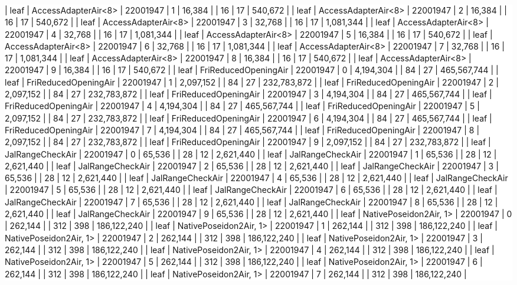| leaf | AccessAdapterAir<8> | 22001947 | 1 | 16,384 |  | 16 | 17 | 540,672 | 
| leaf | AccessAdapterAir<8> | 22001947 | 2 | 16,384 |  | 16 | 17 | 540,672 | 
| leaf | AccessAdapterAir<8> | 22001947 | 3 | 32,768 |  | 16 | 17 | 1,081,344 | 
| leaf | AccessAdapterAir<8> | 22001947 | 4 | 32,768 |  | 16 | 17 | 1,081,344 | 
| leaf | AccessAdapterAir<8> | 22001947 | 5 | 16,384 |  | 16 | 17 | 540,672 | 
| leaf | AccessAdapterAir<8> | 22001947 | 6 | 32,768 |  | 16 | 17 | 1,081,344 | 
| leaf | AccessAdapterAir<8> | 22001947 | 7 | 32,768 |  | 16 | 17 | 1,081,344 | 
| leaf | AccessAdapterAir<8> | 22001947 | 8 | 16,384 |  | 16 | 17 | 540,672 | 
| leaf | AccessAdapterAir<8> | 22001947 | 9 | 16,384 |  | 16 | 17 | 540,672 | 
| leaf | FriReducedOpeningAir | 22001947 | 0 | 4,194,304 |  | 84 | 27 | 465,567,744 | 
| leaf | FriReducedOpeningAir | 22001947 | 1 | 2,097,152 |  | 84 | 27 | 232,783,872 | 
| leaf | FriReducedOpeningAir | 22001947 | 2 | 2,097,152 |  | 84 | 27 | 232,783,872 | 
| leaf | FriReducedOpeningAir | 22001947 | 3 | 4,194,304 |  | 84 | 27 | 465,567,744 | 
| leaf | FriReducedOpeningAir | 22001947 | 4 | 4,194,304 |  | 84 | 27 | 465,567,744 | 
| leaf | FriReducedOpeningAir | 22001947 | 5 | 2,097,152 |  | 84 | 27 | 232,783,872 | 
| leaf | FriReducedOpeningAir | 22001947 | 6 | 4,194,304 |  | 84 | 27 | 465,567,744 | 
| leaf | FriReducedOpeningAir | 22001947 | 7 | 4,194,304 |  | 84 | 27 | 465,567,744 | 
| leaf | FriReducedOpeningAir | 22001947 | 8 | 2,097,152 |  | 84 | 27 | 232,783,872 | 
| leaf | FriReducedOpeningAir | 22001947 | 9 | 2,097,152 |  | 84 | 27 | 232,783,872 | 
| leaf | JalRangeCheckAir | 22001947 | 0 | 65,536 |  | 28 | 12 | 2,621,440 | 
| leaf | JalRangeCheckAir | 22001947 | 1 | 65,536 |  | 28 | 12 | 2,621,440 | 
| leaf | JalRangeCheckAir | 22001947 | 2 | 65,536 |  | 28 | 12 | 2,621,440 | 
| leaf | JalRangeCheckAir | 22001947 | 3 | 65,536 |  | 28 | 12 | 2,621,440 | 
| leaf | JalRangeCheckAir | 22001947 | 4 | 65,536 |  | 28 | 12 | 2,621,440 | 
| leaf | JalRangeCheckAir | 22001947 | 5 | 65,536 |  | 28 | 12 | 2,621,440 | 
| leaf | JalRangeCheckAir | 22001947 | 6 | 65,536 |  | 28 | 12 | 2,621,440 | 
| leaf | JalRangeCheckAir | 22001947 | 7 | 65,536 |  | 28 | 12 | 2,621,440 | 
| leaf | JalRangeCheckAir | 22001947 | 8 | 65,536 |  | 28 | 12 | 2,621,440 | 
| leaf | JalRangeCheckAir | 22001947 | 9 | 65,536 |  | 28 | 12 | 2,621,440 | 
| leaf | NativePoseidon2Air<BabyBearParameters>, 1> | 22001947 | 0 | 262,144 |  | 312 | 398 | 186,122,240 | 
| leaf | NativePoseidon2Air<BabyBearParameters>, 1> | 22001947 | 1 | 262,144 |  | 312 | 398 | 186,122,240 | 
| leaf | NativePoseidon2Air<BabyBearParameters>, 1> | 22001947 | 2 | 262,144 |  | 312 | 398 | 186,122,240 | 
| leaf | NativePoseidon2Air<BabyBearParameters>, 1> | 22001947 | 3 | 262,144 |  | 312 | 398 | 186,122,240 | 
| leaf | NativePoseidon2Air<BabyBearParameters>, 1> | 22001947 | 4 | 262,144 |  | 312 | 398 | 186,122,240 | 
| leaf | NativePoseidon2Air<BabyBearParameters>, 1> | 22001947 | 5 | 262,144 |  | 312 | 398 | 186,122,240 | 
| leaf | NativePoseidon2Air<BabyBearParameters>, 1> | 22001947 | 6 | 262,144 |  | 312 | 398 | 186,122,240 | 
| leaf | NativePoseidon2Air<BabyBearParameters>, 1> | 22001947 | 7 | 262,144 |  | 312 | 398 | 186,122,240 | 